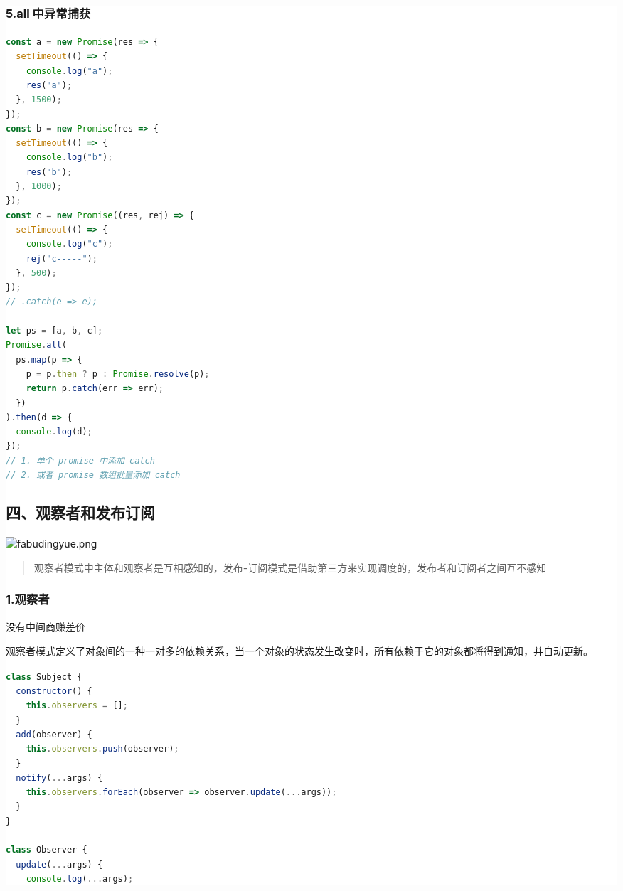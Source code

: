 ### 5.all 中异常捕获

```js
const a = new Promise(res => {
  setTimeout(() => {
    console.log("a");
    res("a");
  }, 1500);
});
const b = new Promise(res => {
  setTimeout(() => {
    console.log("b");
    res("b");
  }, 1000);
});
const c = new Promise((res, rej) => {
  setTimeout(() => {
    console.log("c");
    rej("c-----");
  }, 500);
});
// .catch(e => e);

let ps = [a, b, c];
Promise.all(
  ps.map(p => {
    p = p.then ? p : Promise.resolve(p);
    return p.catch(err => err);
  })
).then(d => {
  console.log(d);
});
// 1. 单个 promise 中添加 catch
// 2. 或者 promise 数组批量添加 catch
```



## 四、观察者和发布订阅

![fabudingyue.png](https://i.loli.net/2019/11/04/tPpcqQz5KFrIdhb.png)

> 观察者模式中主体和观察者是互相感知的，发布-订阅模式是借助第三方来实现调度的，发布者和订阅者之间互不感知

### 1.观察者

没有中间商赚差价

观察者模式定义了对象间的一种一对多的依赖关系，当一个对象的状态发生改变时，所有依赖于它的对象都将得到通知，并自动更新。

```js
class Subject {
  constructor() {
    this.observers = [];
  }
  add(observer) {
    this.observers.push(observer);
  }
  notify(...args) {
    this.observers.forEach(observer => observer.update(...args));
  }
}

class Observer {
  update(...args) {
    console.log(...args);
```